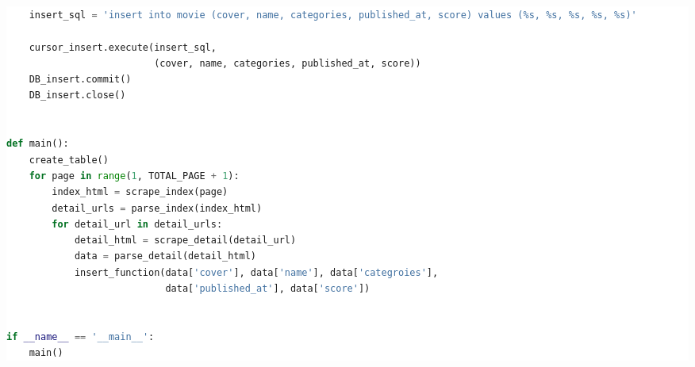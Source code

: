 ```python
    insert_sql = 'insert into movie (cover, name, categories, published_at, score) values (%s, %s, %s, %s, %s)'

    cursor_insert.execute(insert_sql,
                          (cover, name, categories, published_at, score))
    DB_insert.commit()
    DB_insert.close()


def main():
    create_table()
    for page in range(1, TOTAL_PAGE + 1):
        index_html = scrape_index(page)
        detail_urls = parse_index(index_html)
        for detail_url in detail_urls:
            detail_html = scrape_detail(detail_url)
            data = parse_detail(detail_html)
            insert_function(data['cover'], data['name'], data['categroies'],
                            data['published_at'], data['score'])


if __name__ == '__main__':
    main()

```